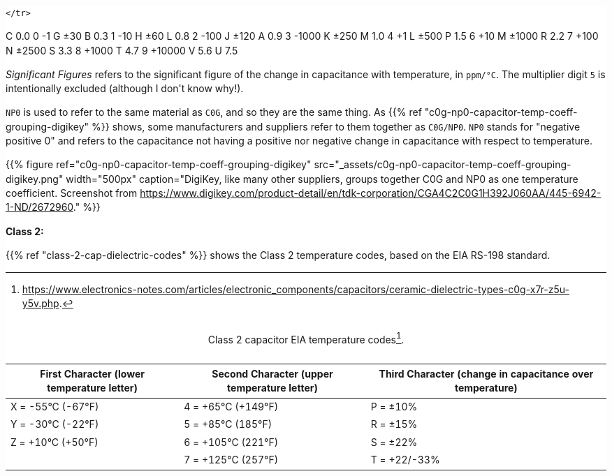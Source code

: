     </tr>
  </thead>
  <tbody>
    <tr>  <td>C</td>  <td>0.0</td>    <td>0</td>  <td>-1</td>     <td>G</td>  <td>±30</td>    </tr>
    <tr>  <td>B</td>  <td>0.3</td>    <td>1</td>  <td>-10</td>    <td>H</td>  <td>±60</td>    </tr>
    <tr>  <td>L</td>  <td>0.8</td>    <td>2</td>  <td>-100</td>   <td>J</td>  <td>±120</td>   </tr>
    <tr>  <td>A</td>  <td>0.9</td>    <td>3</td>  <td>-1000</td>  <td>K</td>  <td>±250</td>   </tr>
    <tr>  <td>M</td>  <td>1.0</td>    <td>4</td>  <td>+1</td>     <td>L</td>  <td>±500</td>   </tr>
    <tr>  <td>P</td>  <td>1.5</td>    <td>6</td>  <td>+10</td>    <td>M</td>  <td>±1000</td>  </tr>
    <tr>  <td>R</td>  <td>2.2</td>    <td>7</td>  <td>+100</td>   <td>N</td>  <td>±2500</td>  </tr>
    <tr>  <td>S</td>  <td>3.3</td>    <td>8</td>  <td>+1000</td>  <td></td>   <td></td>       </tr>
    <tr>  <td>T</td>  <td>4.7</td>    <td>9</td>  <td>+10000</td> <td></td>   <td></td>       </tr>
    <tr>  <td>V</td>  <td>5.6</td>    <td></td>   <td></td>       <td></td>   <td></td>       </tr>
    <tr>  <td>U</td>  <td>7.5</td>    <td></td>   <td></td>       <td></td>   <td></td>       </tr>
  </tbody>
</table>

_Significant Figures_ refers to the significant figure of the change in capacitance with temperature, in `ppm/°C`. The multiplier digit `5` is intentionally excluded (although I don't know why!).

`NP0` is used to refer to the same material as `C0G`, and so they are the same thing. As {{% ref "c0g-np0-capacitor-temp-coeff-grouping-digikey" %}} shows, some manufacturers and suppliers refer to them together as `C0G/NP0`. `NP0` stands for "negative positive 0" and refers to the capacitance not having a positive nor negative change in capacitance with respect to temperature.

{{% figure ref="c0g-np0-capacitor-temp-coeff-grouping-digikey" src="_assets/c0g-np0-capacitor-temp-coeff-grouping-digikey.png" width="500px" caption="DigiKey, like many other suppliers, groups together C0G and NP0 as one temperature coefficient. Screenshot from https://www.digikey.com/product-detail/en/tdk-corporation/CGA4C2C0G1H392J060AA/445-6942-1-ND/2672960." %}}

**Class 2:**

{{% ref "class-2-cap-dielectric-codes" %}} shows the Class 2 temperature codes, based on the EIA RS-198 standard.

<table ref="class-2-cap-dielectric-codes" class="small">
  <caption>

Class 2 capacitor EIA temperature codes[^bib-ceramic-dielectric-types].
  </caption>
  <thead>
    <tr>
      <th>First Character (lower temperature letter)</th>
      <th>Second Character (upper temperature letter)</th>
      <th>Third Character (change in capacitance over temperature)</th>
    </tr>
  </thead>
  <tbody>
    <tr>
      <td>X = -55°C (-67°F)</td>
      <td>4 = +65°C (+149°F)</td>
      <td>P = ±10%</td>
    </tr>
    <tr>
      <td>Y = -30°C (-22°F)</td>
      <td>5 = +85°C (185°F)</td>
      <td>R = ±15%</td>
    </tr>
    <tr>
      <td>Z = +10°C (+50°F)</td>
      <td>6 = +105°C (221°F)</td>
      <td>S = ±22%</td>
    </tr>
    <tr>
      <td></td>
      <td>7 = +125°C (257°F)</td>
      <td>T = +22/-33%</td>

[^bib-capacitorguide.com]: http://www.capacitorguide.com/film-capacitor/.
[^bib-wikipedia-film-capacitor]: Wikipedia (2023, Jun 19). _Film capacitor_ [Web Page]. Retrieved 2023-07-11, from https://en.wikipedia.org/wiki/Film_capacitor.
[^bib-ceramic-dielectric-types]: https://www.electronics-notes.com/articles/electronic_components/capacitors/ceramic-dielectric-types-c0g-x7r-z5u-y5v.php.
[^bib-qs-study-capacitance-spherical]: QS Study. _Capacitance of a Spherical Conductor_. Retrieved 2021-09-17, from https://qsstudy.com/physics/capacitance-spherical-conductor.
[^bib-avx-auto-mlcc]: AVX. _Automotive MLCC (datasheet)_. Retrieved 2022-02-01, from https://datasheets.avx.com/AutoMLCC.pdf.
[^bib-cadence-causes-of-elec-cap-degradation]: Cadence. _The Causes of Electrolytic Capacitor Degradation_. Retrieved 2023-06-05, from https://resources.pcb.cadence.com/blog/2022-the-causes-of-electrolytic-capacitor-degradation.
[^bib-nasa-self-healing-tantalum]: Alexander Teverovsky. _Breakdown and Self-healing in Tantalum Capacitors_. Jacobs Technology Inc. Retrieved 2023-06-05, from https://ntrs.nasa.gov/api/citations/20205008339/downloads/Breakdown%20and%20Self-healing%20DEI%20rev%20A1.pdf.
[^bib-wikipedia-tantalum-capacitor]: Wikipedia (2023, Apr 11). _Tantalum capacitor_. Retrieved 2023-06-05, from https://en.wikipedia.org/wiki/Tantalum_capacitor. 
[^bib-passive-component-industry-electrolytic-failures]: Passive Component Industry (2002, Sep). _Low-ESR Aluminum Electrolytic Failures Linked to Taiwanese Raw Material Problems_. Retrieved 2023-06-05, from https://web.archive.org/web/20160303234525/http://old.passivecomponentmagazine.com/files/archives/2002/PCI_02_05Sept-Oct.pdf.
[^murata-sim-surfing-tool-mlcc]: Murata. _SimSurfing_ [Online Design Support Software]. Retrieved 2023-07-11, from https://ds.murata.co.jp/simsurfing/mlcc.html?lcid=en-us.
[^covaci-singing-mlccs-and-mitigation]: Covaci C, Gontean A (2022, May 19). _"Singing" Multilayer Ceramic Capacitors and Mitigation Methods - A Review_. Sensors (Basel). 22(10):3869. doi: 10.3390/s22103869. PMID: 35632278; PMCID: PMC9147252. Retrireved 2023-07-12, from https://www.ncbi.nlm.nih.gov/pmc/articles/PMC9147252/.
[^britannica-dielectric]: Britannica (2023, Jun 13). _Dielectric_ [Encyclopedia Entry]. Retrieved 2023-07-12, from https://www.britannica.com/science/dielectric. 
[^wikipedia-dielectric]: Wikipedia (2023, Jun 9). _Dielectric_ [Encyclopedia Entry]. Retrieved 2023-07-12, https://en.wikipedia.org/wiki/Dielectric.
[^eevblog-is-ceramic-capacitor-package-relevant]: EEVblog. _Is ceramic capacitor package relevant?_ [Forum Thread]. Retrieved 2023-07-12, from https://www.eevblog.com/forum/projects/is-ceramic-capacitor-package-relevant/.
[^tdk-temp-characteristics-mlcc]: Trevor Crow (2014, Jan). _Temperature Characteristics of Multilayer Ceramic Capacitors_ [PDF]. TDK. Retrieved 2023-07-12, from https://file.elecfans.com/web1/M00/20/AD/oYYBAFmkxDGAAYIpAAb6nD4zLi0492.pdf.
[^kemet-heres-what-makes-mlcc-dielectrics-different]: (2019, April 4). _Here’s What Makes MLCC Dielectrics Different_ [Article]. Retrieved 2023-07-13, from https://www.kemet.com/en/us/technical-resources/heres-what-makes-mlcc-dielectrics-different.html.
[^tutorials-point-difference-between-dielectric-constant-and-permittivity]: Vineet Nanda (2023-04-18). _Difference Between Dielectric Constant and Permittivity_ [Article]. TutorialsPoint. Retrieved 2023-07-13, from https://www.tutorialspoint.com/difference-between-dielectric-constant-and-permittivity.
[^wikipedia-relative-permittivity]: Wikipedia (2023, April 19). _Relative permittivity_ [Encylopedia Entry]. Retrieved 2023-07-13, from https://en.wikipedia.org/wiki/Relative_permittivity.
